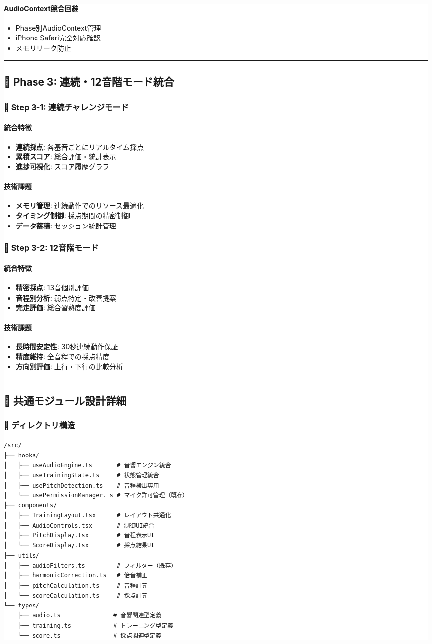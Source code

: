 #### **AudioContext競合回避**
- Phase別AudioContext管理
- iPhone Safari完全対応確認
- メモリリーク防止

---

## 🔄 Phase 3: 連続・12音階モード統合

### 🔧 **Step 3-1: 連続チャレンジモード**

#### **統合特徴**
- **連続採点**: 各基音ごとにリアルタイム採点
- **累積スコア**: 総合評価・統計表示
- **進捗可視化**: スコア履歴グラフ

#### **技術課題**
- **メモリ管理**: 連続動作でのリソース最適化
- **タイミング制御**: 採点期間の精密制御
- **データ蓄積**: セッション統計管理

### 🎼 **Step 3-2: 12音階モード**

#### **統合特徴**
- **精密採点**: 13音個別評価
- **音程別分析**: 弱点特定・改善提案
- **完走評価**: 総合習熟度評価

#### **技術課題**
- **長時間安定性**: 30秒連続動作保証
- **精度維持**: 全音程での採点精度
- **方向別評価**: 上行・下行の比較分析

---

## 🔧 共通モジュール設計詳細

### 📁 **ディレクトリ構造**
```
/src/
├── hooks/
│   ├── useAudioEngine.ts       # 音響エンジン統合
│   ├── useTrainingState.ts     # 状態管理統合
│   ├── usePitchDetection.ts    # 音程検出専用
│   └── usePermissionManager.ts # マイク許可管理（既存）
├── components/
│   ├── TrainingLayout.tsx      # レイアウト共通化
│   ├── AudioControls.tsx       # 制御UI統合
│   ├── PitchDisplay.tsx        # 音程表示UI
│   └── ScoreDisplay.tsx        # 採点結果UI
├── utils/
│   ├── audioFilters.ts         # フィルター（既存）
│   ├── harmonicCorrection.ts   # 倍音補正
│   ├── pitchCalculation.ts     # 音程計算
│   └── scoreCalculation.ts     # 採点計算
└── types/
    ├── audio.ts               # 音響関連型定義
    ├── training.ts            # トレーニング型定義
    └── score.ts               # 採点関連型定義
```
